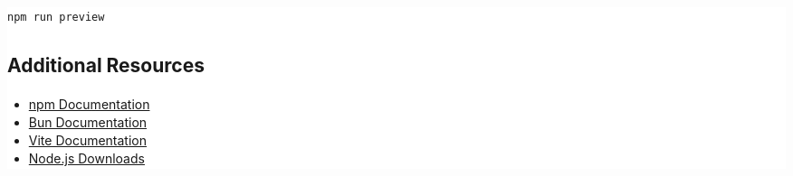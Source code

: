 ```sh
npm run preview
```

## Additional Resources

- [npm Documentation](https://docs.npmjs.com/)
- [Bun Documentation](https://bun.sh/docs)
- [Vite Documentation](https://vitejs.dev/)
- [Node.js Downloads](https://nodejs.org/)
